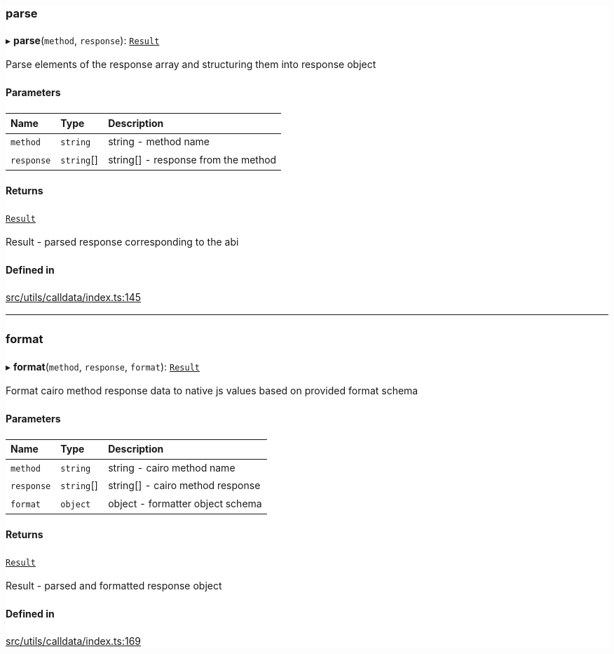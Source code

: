 
### parse

▸ **parse**(`method`, `response`): [`Result`](../modules.md#result)

Parse elements of the response array and structuring them into response object

#### Parameters

| Name       | Type       | Description                         |
| :--------- | :--------- | :---------------------------------- |
| `method`   | `string`   | string - method name                |
| `response` | `string`[] | string[] - response from the method |

#### Returns

[`Result`](../modules.md#result)

Result - parsed response corresponding to the abi

#### Defined in

[src/utils/calldata/index.ts:145](https://github.com/0xs34n/starknet.js/blob/v5.5.0/src/utils/calldata/index.ts#L145)

---

### format

▸ **format**(`method`, `response`, `format`): [`Result`](../modules.md#result)

Format cairo method response data to native js values based on provided format schema

#### Parameters

| Name       | Type       | Description                      |
| :--------- | :--------- | :------------------------------- |
| `method`   | `string`   | string - cairo method name       |
| `response` | `string`[] | string[] - cairo method response |
| `format`   | `object`   | object - formatter object schema |

#### Returns

[`Result`](../modules.md#result)

Result - parsed and formatted response object

#### Defined in

[src/utils/calldata/index.ts:169](https://github.com/0xs34n/starknet.js/blob/v5.5.0/src/utils/calldata/index.ts#L169)
